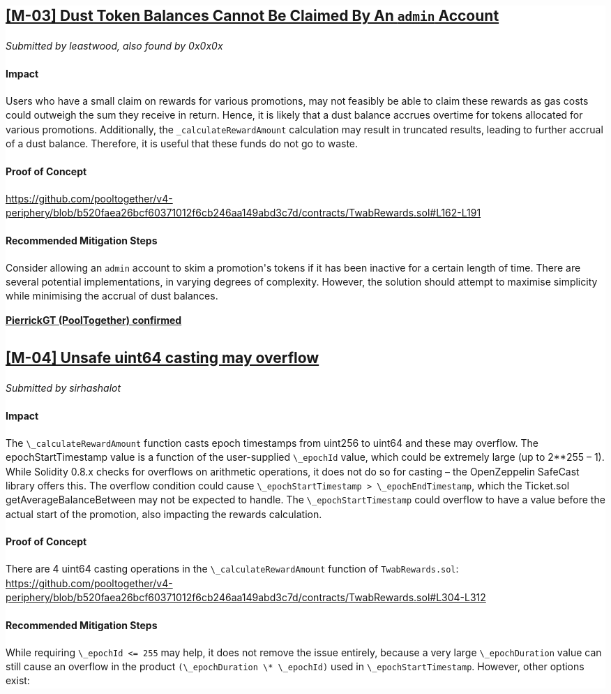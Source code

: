 ## [[M-03] Dust Token Balances Cannot Be Claimed By An `admin` Account](https://github.com/code-423n4/2021-12-pooltogether-findings/issues/75)
_Submitted by leastwood, also found by 0x0x0x_

#### Impact

Users who have a small claim on rewards for various promotions, may not feasibly be able to claim these rewards as gas costs could outweigh the sum they receive in return. Hence, it is likely that a dust balance accrues overtime for tokens allocated for various promotions. Additionally, the `_calculateRewardAmount` calculation may result in truncated results, leading to further accrual of a dust balance. Therefore, it is useful that these funds do not go to waste.

#### Proof of Concept

<https://github.com/pooltogether/v4-periphery/blob/b520faea26bcf60371012f6cb246aa149abd3c7d/contracts/TwabRewards.sol#L162-L191>

#### Recommended Mitigation Steps

Consider allowing an `admin` account to skim a promotion's tokens if it has been inactive for a certain length of time. There are several potential implementations, in varying degrees of complexity. However, the solution should attempt to maximise simplicity while minimising the accrual of dust balances.

**[PierrickGT (PoolTogether) confirmed](https://github.com/code-423n4/2021-12-pooltogether-findings/issues/75)** 

## [[M-04] Unsafe uint64 casting may overflow](https://github.com/code-423n4/2021-12-pooltogether-findings/issues/123)
_Submitted by sirhashalot_

#### Impact

The `\_calculateRewardAmount` function casts epoch timestamps from uint256 to uint64 and these may overflow. The epochStartTimestamp value is a function of the user-supplied `\_epochId` value, which could be extremely large (up to 2\*\*255 – 1). While Solidity 0.8.x checks for overflows on arithmetic operations, it does not do so for casting – the OpenZeppelin SafeCast library offers this. The overflow condition could cause `\_epochStartTimestamp > \_epochEndTimestamp`, which the Ticket.sol getAverageBalanceBetween may not be expected to handle. The `\_epochStartTimestamp` could overflow to have a value before the actual start of the promotion, also impacting the rewards calculation.

#### Proof of Concept

There are 4 uint64 casting operations in the `\_calculateRewardAmount` function of `TwabRewards.sol`:
<https://github.com/pooltogether/v4-periphery/blob/b520faea26bcf60371012f6cb246aa149abd3c7d/contracts/TwabRewards.sol#L304-L312>

#### Recommended Mitigation Steps

While requiring `\_epochId <= 255` may help, it does not remove the issue entirely, because a very large `\_epochDuration` value can still cause an overflow in the product `(\_epochDuration \* \_epochId)` used in `\_epochStartTimestamp`. However, other options exist:
